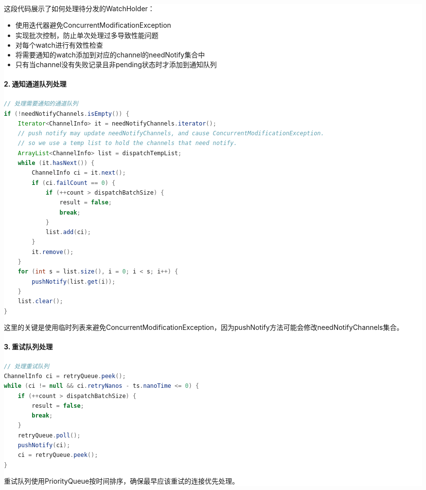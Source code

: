这段代码展示了如何处理待分发的WatchHolder：
- 使用迭代器避免ConcurrentModificationException
- 实现批次控制，防止单次处理过多导致性能问题
- 对每个watch进行有效性检查
- 将需要通知的watch添加到对应的channel的needNotify集合中
- 只有当channel没有失败记录且非pending状态时才添加到通知队列

#### 2. 通知通道队列处理

```java
// 处理需要通知的通道队列
if (!needNotifyChannels.isEmpty()) {
    Iterator<ChannelInfo> it = needNotifyChannels.iterator();
    // push notify may update needNotifyChannels, and cause ConcurrentModificationException.
    // so we use a temp list to hold the channels that need notify.
    ArrayList<ChannelInfo> list = dispatchTempList;
    while (it.hasNext()) {
        ChannelInfo ci = it.next();
        if (ci.failCount == 0) {
            if (++count > dispatchBatchSize) {
                result = false;
                break;
            }
            list.add(ci);
        }
        it.remove();
    }
    for (int s = list.size(), i = 0; i < s; i++) {
        pushNotify(list.get(i));
    }
    list.clear();
}
```

这里的关键是使用临时列表来避免ConcurrentModificationException，因为pushNotify方法可能会修改needNotifyChannels集合。

#### 3. 重试队列处理

```java
// 处理重试队列
ChannelInfo ci = retryQueue.peek();
while (ci != null && ci.retryNanos - ts.nanoTime <= 0) {
    if (++count > dispatchBatchSize) {
        result = false;
        break;
    }
    retryQueue.poll();
    pushNotify(ci);
    ci = retryQueue.peek();
}
```

重试队列使用PriorityQueue按时间排序，确保最早应该重试的连接优先处理。
